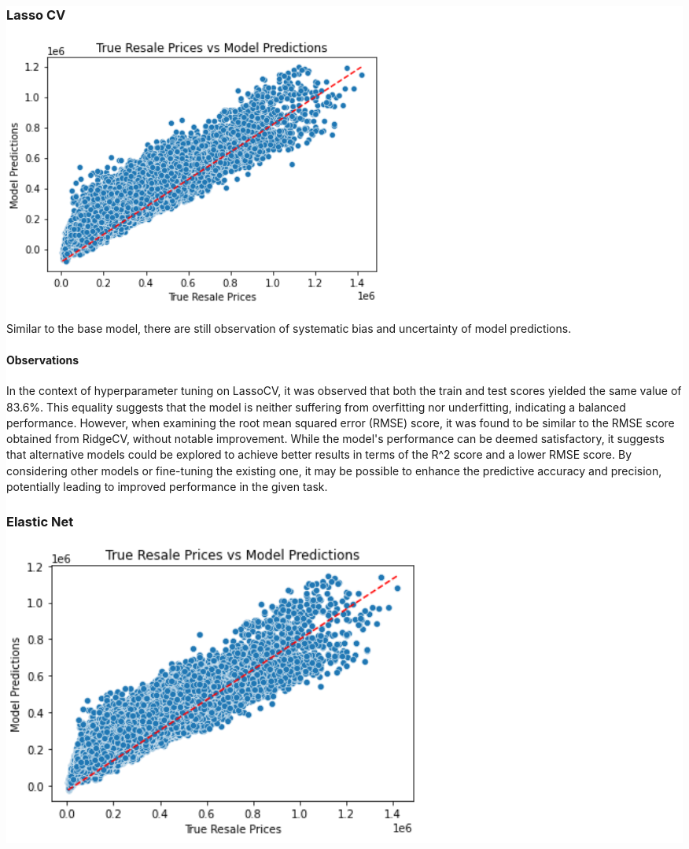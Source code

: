 ### Lasso CV

![Alt Text](./images/lasso.png)

Similar to the base model, there are still observation of systematic bias and uncertainty of model predictions.

#### Observations

In the context of hyperparameter tuning on LassoCV, it was observed that both the train and test scores yielded the same value of 83.6%. This equality suggests that the model is neither suffering from overfitting nor underfitting, indicating a balanced performance. However, when examining the root mean squared error (RMSE) score, it was found to be similar to the RMSE score obtained from RidgeCV, without notable improvement. While the model's performance can be deemed satisfactory, it suggests that alternative models could be explored to achieve better results in terms of the R^2 score and a lower RMSE score. By considering other models or fine-tuning the existing one, it may be possible to enhance the predictive accuracy and precision, potentially leading to improved performance in the given task.

### Elastic Net

![Alt Text](./images/enet.png)
